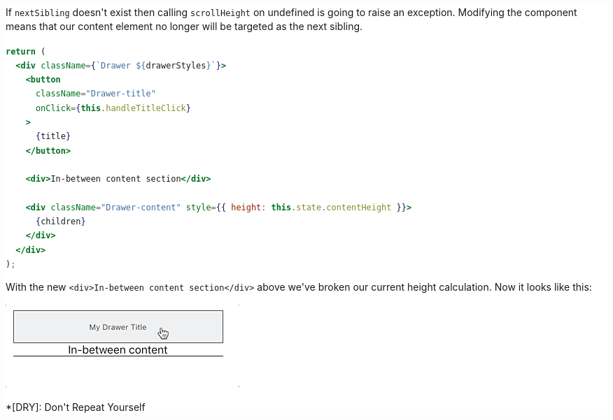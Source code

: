 If `nextSibling` doesn't exist then calling `scrollHeight` on undefined is going to raise an exception. Modifying the component means that our content element no longer will be targeted as the next sibling.

``` jsx
return (
  <div className={`Drawer ${drawerStyles}`}>
    <button
      className="Drawer-title"
      onClick={this.handleTitleClick}
    >
      {title}
    </button>

    <div>In-between content section</div>

    <div className="Drawer-content" style={{ height: this.state.contentHeight }}>
      {children}
    </div>
  </div>
);
```

With the new `<div>In-between content section</div>` above we've broken our current height calculation. Now it looks like this:

![Broken Drawer](/img/2019/broken-drawer.gif)

*[DRY]: Don't Repeat Yourself
